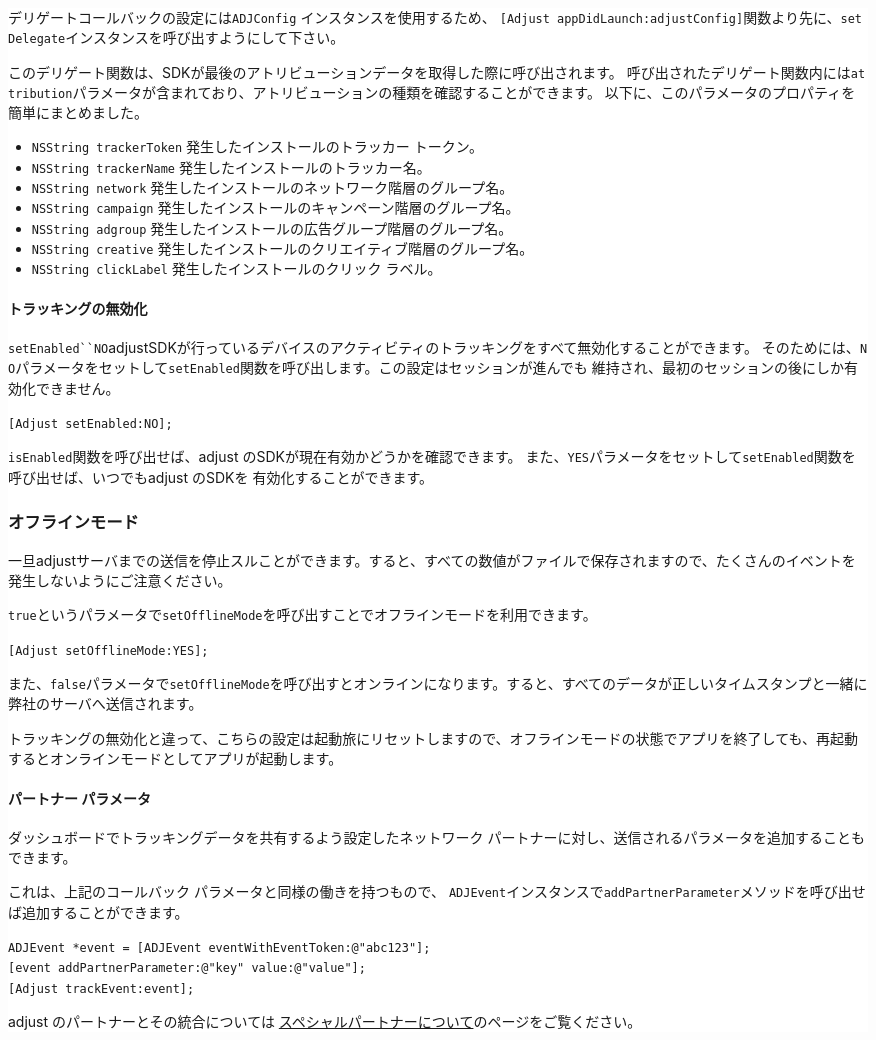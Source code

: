 デリゲートコールバックの設定には`ADJConfig` インスタンスを使用するため、
`[Adjust appDidLaunch:adjustConfig]`関数より先に、`setDelegate`インスタンスを呼び出すようにして下さい。

このデリゲート関数は、SDKが最後のアトリビューションデータを取得した際に呼び出されます。
呼び出されたデリゲート関数内には`attribution`パラメータが含まれており、アトリビューションの種類を確認することができます。
以下に、このパラメータのプロパティを簡単にまとめました。

- `NSString trackerToken` 発生したインストールのトラッカー トークン。
- `NSString trackerName` 発生したインストールのトラッカー名。
- `NSString network` 発生したインストールのネットワーク階層のグループ名。
- `NSString campaign` 発生したインストールのキャンペーン階層のグループ名。
- `NSString adgroup` 発生したインストールの広告グループ階層のグループ名。
- `NSString creative` 発生したインストールのクリエイティブ階層のグループ名。
- `NSString clickLabel` 発生したインストールのクリック ラベル。

#### トラッキングの無効化

`setEnabled``NO`adjustSDKが行っているデバイスのアクティビティのトラッキングをすべて無効化することができます。
そのためには、`NO`パラメータをセットして`setEnabled`関数を呼び出します。この設定はセッションが進んでも
維持され、最初のセッションの後にしか有効化できません。

```
[Adjust setEnabled:NO];
```

`isEnabled`関数を呼び出せば、adjust のSDKが現在有効かどうかを確認できます。
また、`YES`パラメータをセットして`setEnabled`関数を呼び出せば、いつでもadjust のSDKを
有効化することができます。

### オフラインモード

一旦adjustサーバまでの送信を停止スルことができます。すると、すべての数値がファイルで保存されますので、たくさんのイベントを発生しないようにご注意ください。

`true`というパラメータで`setOfflineMode`を呼び出すことでオフラインモードを利用できます。

```
[Adjust setOfflineMode:YES];
```

また、`false`パラメータで`setOfflineMode`を呼び出すとオンラインになります。すると、すべてのデータが正しいタイムスタンプと一緒に弊社のサーバへ送信されます。

トラッキングの無効化と違って、こちらの設定は起動旅にリセットしますので、オフラインモードの状態でアプリを終了しても、再起動するとオンラインモードとしてアプリが起動します。

#### パートナー パラメータ

ダッシュボードでトラッキングデータを共有するよう設定したネットワーク パートナーに対し、送信されるパラメータを追加することもできます。


これは、上記のコールバック パラメータと同様の働きを持つもので、
`ADJEvent`インスタンスで`addPartnerParameter`メソッドを呼び出せば追加することができます。

```
ADJEvent *event = [ADJEvent eventWithEventToken:@"abc123"];
[event addPartnerParameter:@"key" value:@"value"];
[Adjust trackEvent:event];
```

adjust のパートナーとその統合については
[スペシャルパートナーについて][special-partners]のページをご覧ください。


[adjust.com]: https://adjust.com
[dashboard]:  https://adjust.com
[arc]:        http://en.wikipedia.org/wiki/Automatic_Reference_Counting
[example]:    http://github.com/adjust/ios_sdk/tree/master/example
[releases]:   https://github.com/adjust/ios_sdk/releases
[cocoapods]:  http://cocoapods.org
[transition]:       http://developer.apple.com/library/mac/#releasenotes/ObjectiveC/RN-TransitioningToARC/Introduction/Introduction.html
[ダッシュボード]:     https://adjust.com/apps
[AEPriceMatrix]:    https://github.com/adjust/AEPriceMatrix
[event-tracking]:   /ja/event-tracking
[callbacks-guide]:  /ja//callbacks
[attribution-data]:     https://github.com/adjust/sdks/blob/master/doc/attribution-data.md
[special-partners]:     https://docs.adjust.com/en/special-partners
[currency-conversion]:  /ja/event-tracking/#tracking-purchases-in-different-currencies
[add]:        https://sdk-mirror.adjust.com/adjust/sdks/raw/master/Resources/ios/add3.png
[run]:        https://sdk-mirror.adjust.com/adjust/sdks/raw/master/Resources/ios/run4.png
[drag]:       https://sdk-mirror.adjust.com/adjust/sdks/raw/master/Resources/ios/drag4.png
[delegate]:   https://sdk-mirror.adjust.com/adjust/sdks/raw/master/Resources/ios/delegate4.png
[framework]:  https://sdk-mirror.adjust.com/adjust/sdks/raw/master/Resources/ios/framework4.png